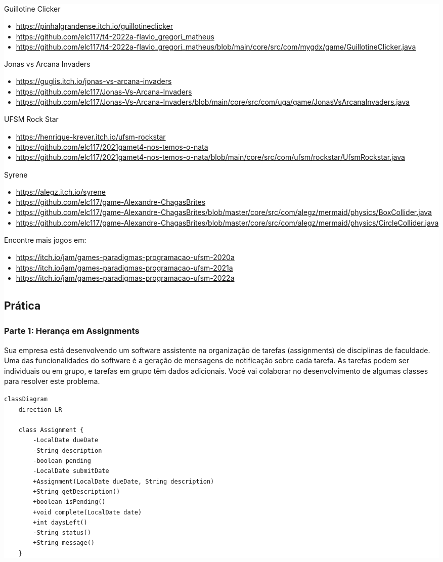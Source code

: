 Guillotine Clicker

- https://pinhalgrandense.itch.io/guillotineclicker
- https://github.com/elc117/t4-2022a-flavio_gregori_matheus
- https://github.com/elc117/t4-2022a-flavio_gregori_matheus/blob/main/core/src/com/mygdx/game/GuillotineClicker.java

Jonas vs Arcana Invaders

- https://guglis.itch.io/jonas-vs-arcana-invaders
- https://github.com/elc117/Jonas-Vs-Arcana-Invaders
- https://github.com/elc117/Jonas-Vs-Arcana-Invaders/blob/main/core/src/com/uga/game/JonasVsArcanaInvaders.java


UFSM Rock Star

- https://henrique-krever.itch.io/ufsm-rockstar
- https://github.com/elc117/2021gamet4-nos-temos-o-nata
- https://github.com/elc117/2021gamet4-nos-temos-o-nata/blob/main/core/src/com/ufsm/rockstar/UfsmRockstar.java

Syrene

- https://alegz.itch.io/syrene
- https://github.com/elc117/game-Alexandre-ChagasBrites
- https://github.com/elc117/game-Alexandre-ChagasBrites/blob/master/core/src/com/alegz/mermaid/physics/BoxCollider.java
- https://github.com/elc117/game-Alexandre-ChagasBrites/blob/master/core/src/com/alegz/mermaid/physics/CircleCollider.java


Encontre mais jogos em:

- https://itch.io/jam/games-paradigmas-programacao-ufsm-2020a
- https://itch.io/jam/games-paradigmas-programacao-ufsm-2021a
- https://itch.io/jam/games-paradigmas-programacao-ufsm-2022a





## Prática




### Parte 1: Herança em Assignments

Sua empresa está desenvolvendo um software assistente na organização de tarefas (assignments) de disciplinas de faculdade. Uma das funcionalidades do software é a geração de mensagens de notificação sobre cada tarefa. As tarefas podem ser individuais ou em grupo, e tarefas em grupo têm dados adicionais. Você vai colaborar no desenvolvimento de algumas classes para resolver este problema.



``` mermaid @mermaid
classDiagram
    direction LR

    class Assignment {
        -LocalDate dueDate
        -String description
        -boolean pending
        -LocalDate submitDate
        +Assignment(LocalDate dueDate, String description)
        +String getDescription()
        +boolean isPending()
        +void complete(LocalDate date)
        +int daysLeft()
        -String status()
        +String message()
    }
```